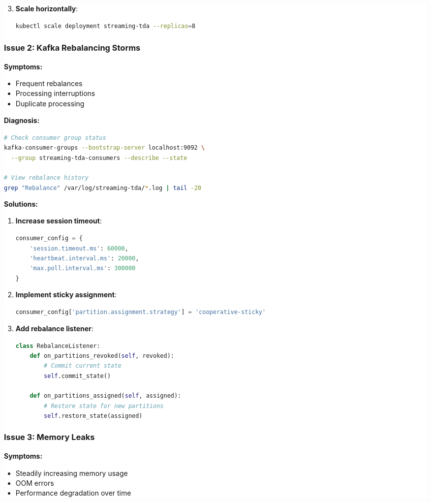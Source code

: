 3. **Scale horizontally**:
   ```bash
   kubectl scale deployment streaming-tda --replicas=8
   ```

### Issue 2: Kafka Rebalancing Storms

**Symptoms:**
- Frequent rebalances
- Processing interruptions
- Duplicate processing

**Diagnosis:**
```bash
# Check consumer group status
kafka-consumer-groups --bootstrap-server localhost:9092 \
  --group streaming-tda-consumers --describe --state

# View rebalance history
grep "Rebalance" /var/log/streaming-tda/*.log | tail -20
```

**Solutions:**
1. **Increase session timeout**:
   ```python
   consumer_config = {
       'session.timeout.ms': 60000,
       'heartbeat.interval.ms': 20000,
       'max.poll.interval.ms': 300000
   }
   ```

2. **Implement sticky assignment**:
   ```python
   consumer_config['partition.assignment.strategy'] = 'cooperative-sticky'
   ```

3. **Add rebalance listener**:
   ```python
   class RebalanceListener:
       def on_partitions_revoked(self, revoked):
           # Commit current state
           self.commit_state()
           
       def on_partitions_assigned(self, assigned):
           # Restore state for new partitions
           self.restore_state(assigned)
   ```

### Issue 3: Memory Leaks

**Symptoms:**
- Steadily increasing memory usage
- OOM errors
- Performance degradation over time
